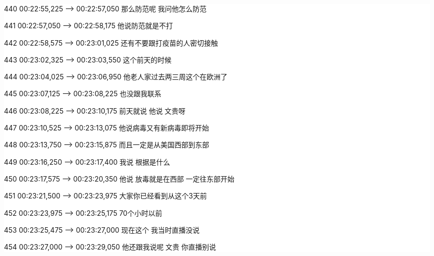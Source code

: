 440
00:22:55,225 –&gt; 00:22:57,050
那么防范呢 我问他怎么防范
 
441
00:22:57,050 –&gt; 00:22:58,175
他说防范就是不打
 
442
00:22:58,575 –&gt; 00:23:01,025
还有不要跟打疫苗的人密切接触
 
443
00:23:02,325 –&gt; 00:23:03,550
这个前天的时候
 
444
00:23:04,025 –&gt; 00:23:06,950
他老人家过去两三周这个在欧洲了
 
445
00:23:07,125 –&gt; 00:23:08,225
也没跟我联系
 
446
00:23:08,225 –&gt; 00:23:10,175
前天就说 他说 文贵呀
 
447
00:23:10,525 –&gt; 00:23:13,075
他说病毒又有新病毒即将开始
 
448
00:23:13,750 –&gt; 00:23:15,875
而且一定是从美国西部到东部
 
449
00:23:16,250 –&gt; 00:23:17,400
我说 根据是什么
 
450
00:23:17,575 –&gt; 00:23:20,350
他说 放毒就是在西部 一定往东部开始
 
451
00:23:21,500 –&gt; 00:23:23,975
大家你已经看到从这个3天前
 
452
00:23:23,975 –&gt; 00:23:25,175
70个小时以前
 
453
00:23:25,475 –&gt; 00:23:27,000
现在这个 我当时直播没说
 
454
00:23:27,000 –&gt; 00:23:29,050
他还跟我说呢 文贵 你直播别说
 